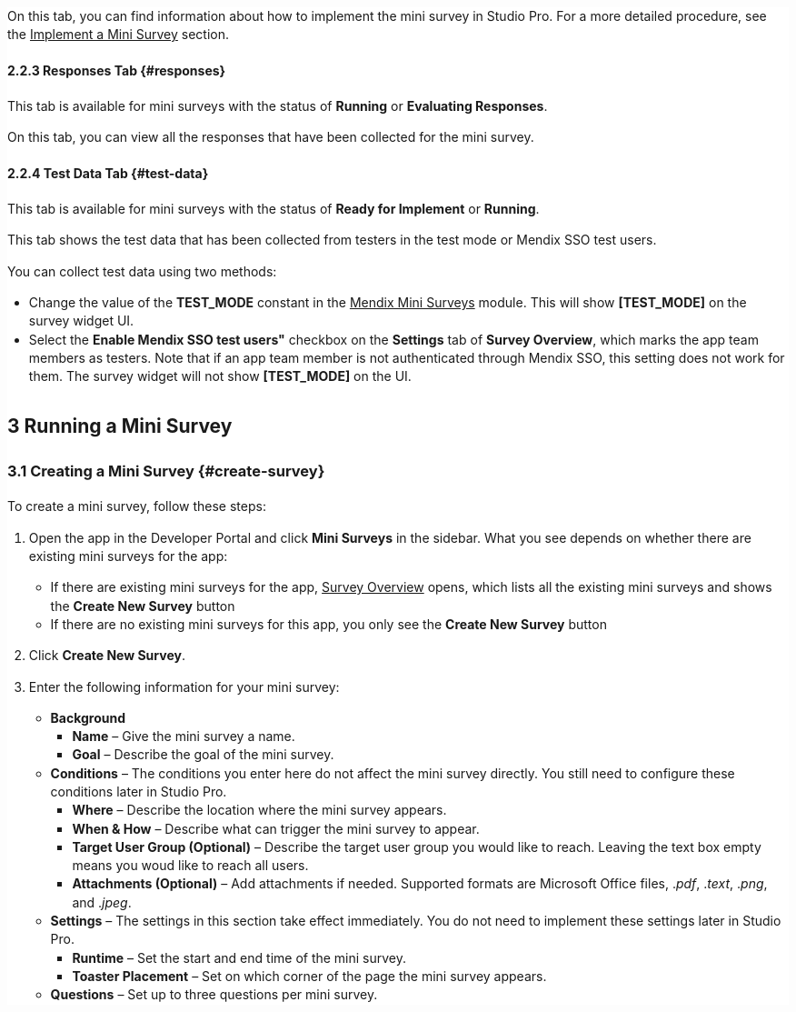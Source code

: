 On this tab, you can find information about how to implement the mini survey in Studio Pro. For a more detailed procedure, see the [Implement a Mini Survey](#implement-survey) section.

#### 2.2.3 Responses Tab {#responses}

This tab is available for mini surveys with the status of **Running** or **Evaluating Responses**. 

On this tab, you can view all the responses that have been collected for the mini survey.

#### 2.2.4 Test Data Tab {#test-data}

This tab is available for mini surveys with the status of **Ready for Implement** or **Running**.

This tab shows the test data that has been collected from testers in the test mode or Mendix SSO test users.

You can collect test data using two methods:

* Change the value of the **TEST_MODE** constant in the [Mendix Mini Surveys](/appstore/modules/app-insights/) module. This will show **[TEST_MODE]** on the survey widget UI.
* Select the **Enable Mendix SSO test users"** checkbox on the **Settings** tab of **Survey Overview**, which marks the app team members as testers. Note that if an app team member is not authenticated through Mendix SSO, this setting does not work for them. The survey widget will not show **[TEST_MODE]** on the UI.

## 3 Running a Mini Survey

### 3.1 Creating a Mini Survey {#create-survey}

To create a mini survey, follow these steps:

1. Open the app in the Developer Portal and click **Mini Surveys** in the sidebar. What you see depends on whether there are existing mini surveys for the app:

   * If there are existing mini surveys for the app, [Survey Overview](#survey-overview) opens, which lists all the existing mini surveys and shows the **Create New Survey** button
   * If there are no existing mini surveys for this app, you only see the **Create New Survey** button

2. Click **Create New Survey**.
3. Enter the following information for your mini survey:

   * **Background**
     * **Name** – Give the mini survey a name.
     * **Goal** – Describe the goal of the mini survey.
   * **Conditions** – The conditions you enter here do not affect the mini survey directly. You still need to configure these conditions later in Studio Pro.
     * **Where** – Describe the location where the mini survey appears.
     * **When & How** – Describe what can trigger the mini survey to appear.
     * **Target User Group (Optional)** – Describe the target user group you would like to reach. Leaving the text box empty means you woud like to reach all users.
     * **Attachments (Optional)** – Add attachments if needed. Supported formats are Microsoft Office files, .*pdf*, .*text*, .*png*, and .*jpeg*.
   * **Settings** – The settings in this section take effect immediately. You do not need to implement these settings later in Studio Pro.
     * **Runtime** –  Set the start and end time of the mini survey.
     * **Toaster Placement** – Set on which corner of the page the mini survey appears.
   * **Questions** – Set up to three questions per mini survey.
